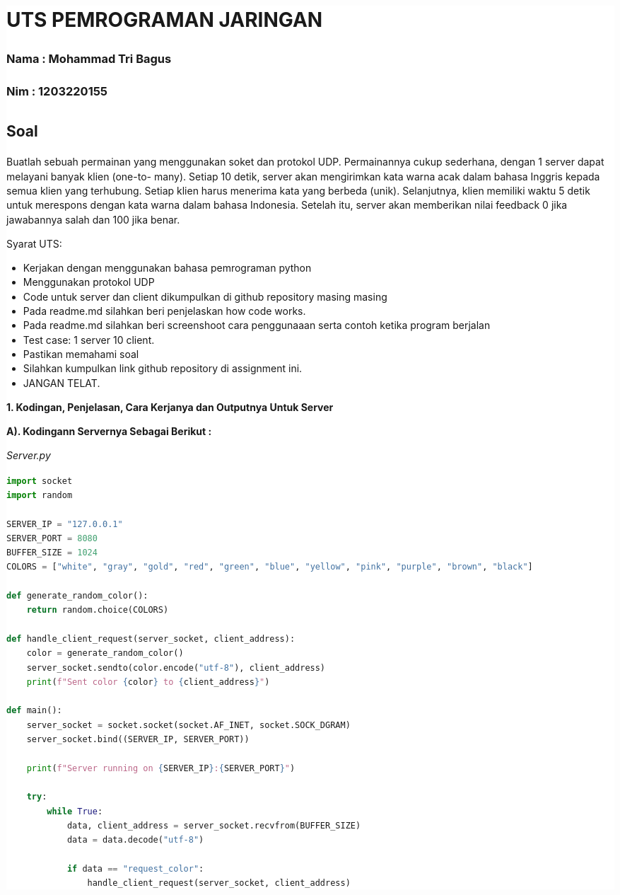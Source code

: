 # UTS PEMROGRAMAN JARINGAN 

### Nama : Mohammad Tri Bagus
### Nim  : 1203220155

## Soal 

Buatlah sebuah permainan yang menggunakan soket dan protokol UDP. Permainannya cukup sederhana, dengan 1 server dapat melayani banyak klien (one-to- many). Setiap 10 detik, server akan mengirimkan kata warna acak dalam bahasa Inggris kepada semua klien yang terhubung. Setiap klien harus menerima kata yang berbeda (unik). Selanjutnya, klien memiliki waktu 5 detik untuk merespons dengan kata warna dalam bahasa Indonesia. Setelah itu, server akan memberikan nilai feedback 0 jika jawabannya salah dan 100 jika benar.

Syarat UTS:

- Kerjakan dengan menggunakan bahasa pemrograman python
- Menggunakan protokol UDP
- Code untuk server dan client dikumpulkan di github repository masing masing
- Pada readme.md silahkan beri penjelaskan how code works.
- Pada readme.md silahkan beri screenshoot cara penggunaaan serta contoh ketika program berjalan
- Test case: 1 server 10 client.
- Pastikan memahami soal
- Silahkan kumpulkan link github repository di assignment ini.
- JANGAN TELAT.

**1. Kodingan, Penjelasan, Cara Kerjanya dan Outputnya Untuk Server**

**A). Kodingann Servernya Sebagai Berikut :**

*Server.py*

```py
import socket
import random

SERVER_IP = "127.0.0.1"
SERVER_PORT = 8080
BUFFER_SIZE = 1024
COLORS = ["white", "gray", "gold", "red", "green", "blue", "yellow", "pink", "purple", "brown", "black"]

def generate_random_color():
    return random.choice(COLORS)

def handle_client_request(server_socket, client_address):
    color = generate_random_color()
    server_socket.sendto(color.encode("utf-8"), client_address)
    print(f"Sent color {color} to {client_address}")

def main():
    server_socket = socket.socket(socket.AF_INET, socket.SOCK_DGRAM)
    server_socket.bind((SERVER_IP, SERVER_PORT))

    print(f"Server running on {SERVER_IP}:{SERVER_PORT}")

    try:
        while True:
            data, client_address = server_socket.recvfrom(BUFFER_SIZE)
            data = data.decode("utf-8")

            if data == "request_color":
                handle_client_request(server_socket, client_address)

```